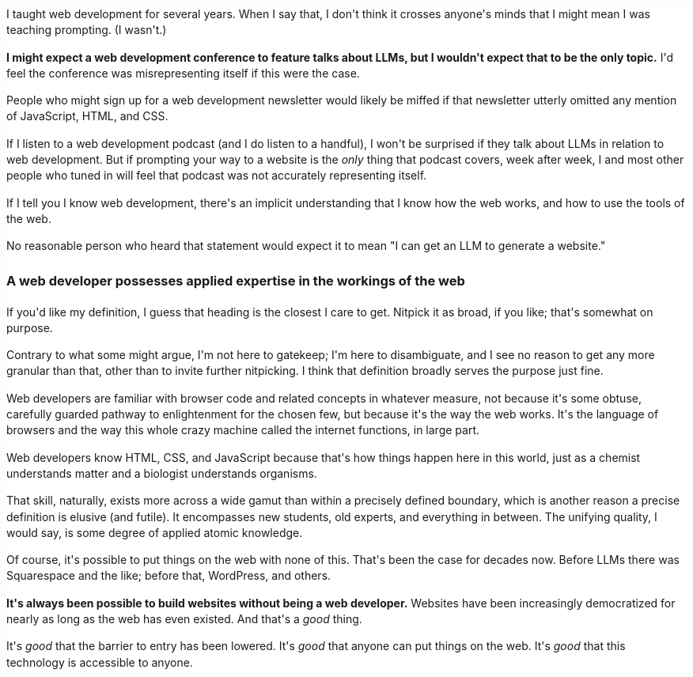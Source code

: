 I taught web development for several years. When I say that, I don't think it crosses anyone's minds that I might mean I was teaching prompting. (I wasn't.)

**I might expect a web development conference to feature talks about LLMs, but I wouldn't expect that to be the only topic.** I'd feel the conference was misrepresenting itself if this were the case.

People who might sign up for a web development newsletter would likely be miffed if that newsletter utterly omitted any mention of JavaScript, HTML, and CSS.

If I listen to a web development podcast (and I do listen to a handful), I won't be surprised if they talk about LLMs in relation to web development. But if prompting your way to a website is the _only_ thing that podcast covers, week after week, I and most other people who tuned in will feel that podcast was not accurately representing itself.

<CalloutPlusQuote>

If I tell you I know web development, there's an implicit understanding that I know how the web works, and how to use the tools of the web.

</CalloutPlusQuote>

No reasonable person who heard that statement would expect it to mean "I can get an LLM to generate a website."


### A web developer possesses applied expertise in the workings of the web

If you'd like my definition, I guess that heading is the closest I care to get. Nitpick it as broad, if you like; that's somewhat on purpose.

Contrary to what some might argue, I'm not here to gatekeep; I'm here to disambiguate, and I see no reason to get any more granular than that, other than to invite further nitpicking. I think that definition broadly serves the purpose just fine.

Web developers are familiar with browser code and related concepts in whatever measure, not because it's some obtuse, carefully guarded pathway to enlightenment for the chosen few, but because it's the way the web works. It's the language of browsers and the way this whole crazy machine called the internet functions, in large part.

<CalloutPlusQuote>

Web developers know HTML, CSS, and JavaScript because that's how things happen here in this world, just as a chemist understands matter and a biologist understands organisms.

</CalloutPlusQuote>

That skill, naturally, exists more across a wide gamut than within a precisely defined boundary, which is another reason a precise definition is elusive (and futile). It encompasses new students, old experts, and everything in between. The unifying quality, I would say, is some degree of applied atomic knowledge.

Of course, it's possible to put things on the web with none of this. That's been the case for decades now. Before LLMs there was Squarespace and the like; before that, WordPress, and others.

**It's always been possible to build websites without being a web developer.** Websites have been increasingly democratized for nearly as long as the web has even existed. And that's a _good_ thing.

It's _good_ that the barrier to entry has been lowered. It's _good_ that anyone can put things on the web. It's _good_ that this technology is accessible to anyone.
